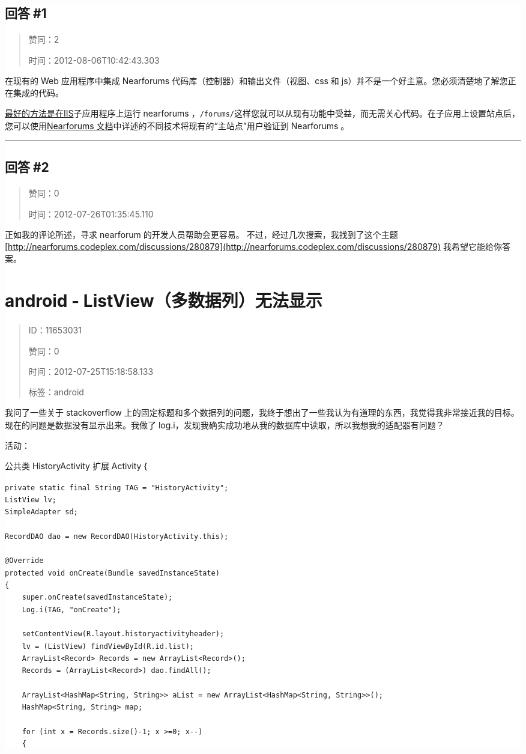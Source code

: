 ## 回答 #1

> 赞同：2
> 
> 时间：2012-08-06T10:42:43.303

在现有的 Web 应用程序中集成 Nearforums 代码库（控制器）和输出文件（视图、css 和 js）并不是一个好主意。您必须清楚地了解您正在集成的代码。

[最好的方法是在IIS](http://learn.iis.net/page.aspx/150/understanding-sites-applications-and-virtual-directories-on-iis/)子应用程序上运行 nearforums ，`/forums/`这样您就可以从现有功能中受益，而无需关心代码。在子应用上设置站点后，您可以使用[Nearforums 文档](http://nearforums.codeplex.com/wikipage?title=Existing%20users%20authentication&referringTitle=Documentation)中详述的不同技术将现有的“主站点”用户验证到 Nearforums 。

* * *

## 回答 #2

> 赞同：0
> 
> 时间：2012-07-26T01:35:45.110

正如我的评论所述，寻求 nearforum 的开发人员帮助会更容易。
不过，经过几次搜索，我找到了这个主题 [http://nearforums.codeplex.com/discussions/280879](http://nearforums.codeplex.com/discussions/280879)
我希望它能给你答案。

# android - ListView（多数据列）无法显示

> ID：11653031
> 
> 赞同：0
> 
> 时间：2012-07-25T15:18:58.133
> 
> 标签：android

我问了一些关于 stackoverflow 上的固定标题和多个数据列的问题，我终于想出了一些我认为有道理的东西，我觉得我非常接近我的目标。现在的问题是数据没有显示出来。我做了 log.i，发现我确实成功地从我的数据库中读取，所以我想我的适配器有问题？

活动：

公共类 HistoryActivity 扩展 Activity {

```
private static final String TAG = "HistoryActivity";
ListView lv;
SimpleAdapter sd;

RecordDAO dao = new RecordDAO(HistoryActivity.this);

@Override
protected void onCreate(Bundle savedInstanceState)
{
    super.onCreate(savedInstanceState);
    Log.i(TAG, "onCreate");

    setContentView(R.layout.historyactivityheader);
    lv = (ListView) findViewById(R.id.list);
    ArrayList<Record> Records = new ArrayList<Record>();
    Records = (ArrayList<Record>) dao.findAll();

    ArrayList<HashMap<String, String>> aList = new ArrayList<HashMap<String, String>>();
    HashMap<String, String> map;

    for (int x = Records.size()-1; x >=0; x--)
    {
```
